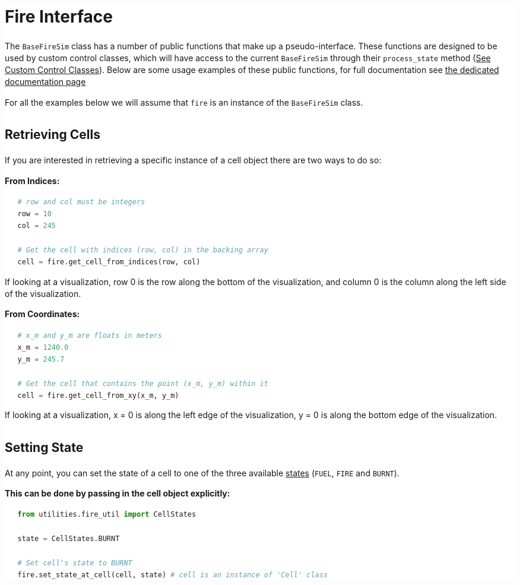 # Fire Interface
The `BaseFireSim` class has a number of public functions that make up a pseudo-interface. These functions are designed to be used by custom control classes, which will have access to the current `BaseFireSim` through their `process_state` method ([See Custom Control Classes](./user_code.md)). Below are some usage examples of these public functions, for full documentation see [the dedicated documentation page](./_autosummary/embrs.base_classes.base_fire.rst)

For all the examples below we will assume that `fire` is an instance of the `BaseFireSim` class.

## Retrieving Cells
If you are interested in retrieving a specific instance of a cell object there are two ways to do so:

**From Indices:**

```python
   # row and col must be integers
   row = 10
   col = 245

   # Get the cell with indices (row, col) in the backing array
   cell = fire.get_cell_from_indices(row, col)

```

If looking at a visualization, row 0 is the row along the bottom of the visualization, and column 0 is the column along the left side of the visualization.

**From Coordinates:**

```python
   # x_m and y_m are floats in meters
   x_m = 1240.0
   y_m = 245.7

   # Get the cell that contains the point (x_m, y_m) within it
   cell = fire.get_cell_from_xy(x_m, y_m)

```

If looking at a visualization, x = 0 is along the left edge of the visualization, y = 0 is along the bottom edge of the visualization.

## Setting State
At any point, you can set the state of a cell to one of the three available [states](fire_modelling:state) (`FUEL`, `FIRE` and `BURNT`).

**This can be done by passing in the cell object explicitly:**

```python
   from utilities.fire_util import CellStates

   state = CellStates.BURNT

   # Set cell's state to BURNT
   fire.set_state_at_cell(cell, state) # cell is an instance of 'Cell' class

```
